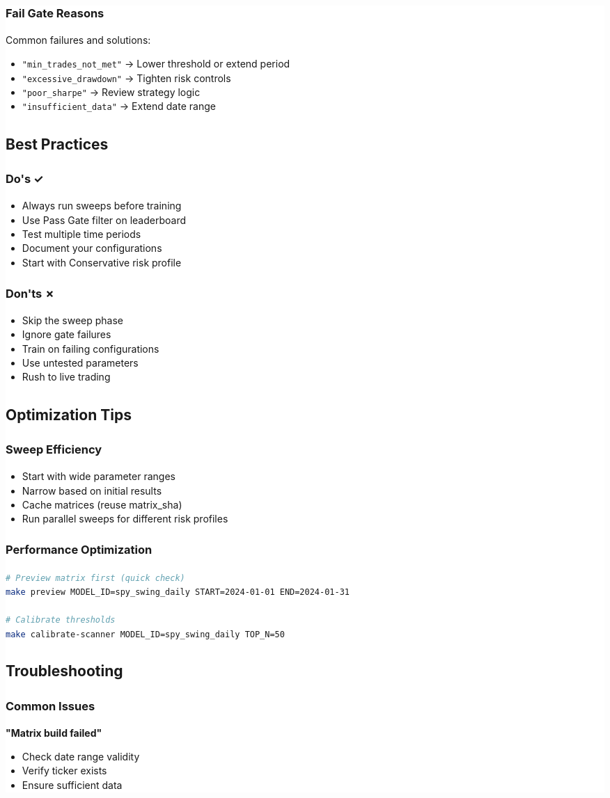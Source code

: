 ### Fail Gate Reasons
Common failures and solutions:
- `"min_trades_not_met"` → Lower threshold or extend period
- `"excessive_drawdown"` → Tighten risk controls
- `"poor_sharpe"` → Review strategy logic
- `"insufficient_data"` → Extend date range

## Best Practices

### Do's ✓
- Always run sweeps before training
- Use Pass Gate filter on leaderboard
- Test multiple time periods
- Document your configurations
- Start with Conservative risk profile

### Don'ts ✗
- Skip the sweep phase
- Ignore gate failures
- Train on failing configurations
- Use untested parameters
- Rush to live trading

## Optimization Tips

### Sweep Efficiency
- Start with wide parameter ranges
- Narrow based on initial results
- Cache matrices (reuse matrix_sha)
- Run parallel sweeps for different risk profiles

### Performance Optimization
```bash
# Preview matrix first (quick check)
make preview MODEL_ID=spy_swing_daily START=2024-01-01 END=2024-01-31

# Calibrate thresholds
make calibrate-scanner MODEL_ID=spy_swing_daily TOP_N=50
```

## Troubleshooting

### Common Issues

**"Matrix build failed"**
- Check date range validity
- Verify ticker exists
- Ensure sufficient data

